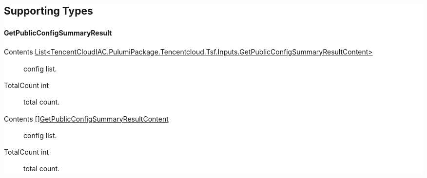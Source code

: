 


## Supporting Types


<h4 id="getpublicconfigsummaryresult">Get<wbr>Public<wbr>Config<wbr>Summary<wbr>Result</h4>



<div>
<pulumi-choosable type="language" values="csharp">
<dl class="resources-properties"><dt class="property-required"
            title="Required">
        <span id="contents_csharp">
<a data-swiftype-name="resource-property" data-swiftype-type="text" href="#contents_csharp" style="color: inherit; text-decoration: inherit;">Contents</a>
</span>
        <span class="property-indicator"></span>
        <span class="property-type"><a href="#getpublicconfigsummaryresultcontent">List&lt;Tencent<wbr>Cloud<wbr>IAC.<wbr>Pulumi<wbr>Package.<wbr>Tencentcloud.<wbr>Tsf.<wbr>Inputs.<wbr>Get<wbr>Public<wbr>Config<wbr>Summary<wbr>Result<wbr>Content&gt;</a></span>
    </dt>
    <dd><p>config list.</p>
</dd><dt class="property-required"
            title="Required">
        <span id="totalcount_csharp">
<a data-swiftype-name="resource-property" data-swiftype-type="text" href="#totalcount_csharp" style="color: inherit; text-decoration: inherit;">Total<wbr>Count</a>
</span>
        <span class="property-indicator"></span>
        <span class="property-type">int</span>
    </dt>
    <dd><p>total count.</p>
</dd></dl>
</pulumi-choosable>
</div>

<div>
<pulumi-choosable type="language" values="go">
<dl class="resources-properties"><dt class="property-required"
            title="Required">
        <span id="contents_go">
<a data-swiftype-name="resource-property" data-swiftype-type="text" href="#contents_go" style="color: inherit; text-decoration: inherit;">Contents</a>
</span>
        <span class="property-indicator"></span>
        <span class="property-type"><a href="#getpublicconfigsummaryresultcontent">[]Get<wbr>Public<wbr>Config<wbr>Summary<wbr>Result<wbr>Content</a></span>
    </dt>
    <dd><p>config list.</p>
</dd><dt class="property-required"
            title="Required">
        <span id="totalcount_go">
<a data-swiftype-name="resource-property" data-swiftype-type="text" href="#totalcount_go" style="color: inherit; text-decoration: inherit;">Total<wbr>Count</a>
</span>
        <span class="property-indicator"></span>
        <span class="property-type">int</span>
    </dt>
    <dd><p>total count.</p>
</dd></dl>
</pulumi-choosable>
</div>
